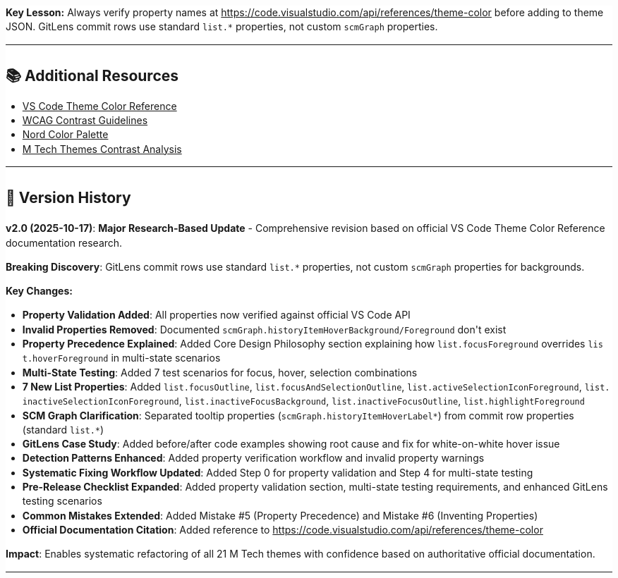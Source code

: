**Key Lesson:** Always verify property names at https://code.visualstudio.com/api/references/theme-color before adding to theme JSON. GitLens commit rows use standard `list.*` properties, not custom `scmGraph` properties.

---

## 📚 Additional Resources

- [VS Code Theme Color Reference](https://code.visualstudio.com/api/references/theme-color)
- [WCAG Contrast Guidelines](https://www.w3.org/WAI/WCAG21/Understanding/contrast-minimum.html)
- [Nord Color Palette](https://www.nordtheme.com/docs/colors-and-palettes)
- [M Tech Themes Contrast Analysis](./THEME_IMPROVEMENTS_ANALYSIS.md)

---

## 🔄 Version History

**v2.0 (2025-10-17)**: **Major Research-Based Update** - Comprehensive revision based on official VS Code Theme Color Reference documentation research.

**Breaking Discovery**: GitLens commit rows use standard `list.*` properties, not custom `scmGraph` properties for backgrounds.

**Key Changes:**
- **Property Validation Added**: All properties now verified against official VS Code API
- **Invalid Properties Removed**: Documented `scmGraph.historyItemHoverBackground/Foreground` don't exist
- **Property Precedence Explained**: Added Core Design Philosophy section explaining how `list.focusForeground` overrides `list.hoverForeground` in multi-state scenarios
- **Multi-State Testing**: Added 7 test scenarios for focus, hover, selection combinations
- **7 New List Properties**: Added `list.focusOutline`, `list.focusAndSelectionOutline`, `list.activeSelectionIconForeground`, `list.inactiveSelectionIconForeground`, `list.inactiveFocusBackground`, `list.inactiveFocusOutline`, `list.highlightForeground`
- **SCM Graph Clarification**: Separated tooltip properties (`scmGraph.historyItemHoverLabel*`) from commit row properties (standard `list.*`)
- **GitLens Case Study**: Added before/after code examples showing root cause and fix for white-on-white hover issue
- **Detection Patterns Enhanced**: Added property verification workflow and invalid property warnings
- **Systematic Fixing Workflow Updated**: Added Step 0 for property validation and Step 4 for multi-state testing
- **Pre-Release Checklist Expanded**: Added property validation section, multi-state testing requirements, and enhanced GitLens testing scenarios
- **Common Mistakes Extended**: Added Mistake #5 (Property Precedence) and Mistake #6 (Inventing Properties)
- **Official Documentation Citation**: Added reference to https://code.visualstudio.com/api/references/theme-color

**Impact**: Enables systematic refactoring of all 21 M Tech themes with confidence based on authoritative official documentation.

---
